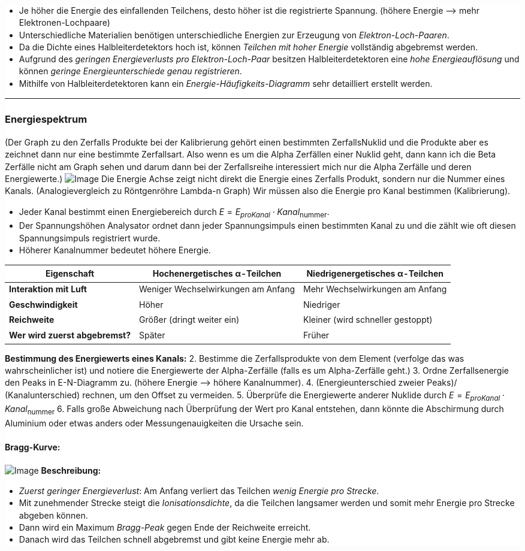 - Je höher die Energie des einfallenden Teilchens, desto höher ist die registrierte Spannung. (höhere Energie --> mehr Elektronen-Lochpaare)
- Unterschiedliche Materialien benötigen unterschiedliche Energien zur Erzeugung von *Elektron-Loch-Paaren*.  
- Da die Dichte eines Halbleiterdetektors hoch ist, können *Teilchen mit hoher Energie* vollständig abgebremst werden.  
- Aufgrund des *geringen Energieverlusts pro Elektron-Loch-Paar* besitzen Halbleiterdetektoren eine *hohe Energieauflösung* und können *geringe Energieunterschiede genau registrieren*.  
- Mithilfe von Halbleiterdetektoren kann ein *Energie-Häufigkeits-Diagramm* sehr detailliert erstellt werden.  

---

### Energiespektrum

(Der Graph zu den Zerfalls Produkte bei der Kalibrierung gehört einen bestimmten ZerfallsNuklid und die Produkte aber es zeichnet dann nur eine bestimmte Zerfallsart. Also wenn es um die Alpha Zerfällen einer Nuklid geht, dann kann ich die Beta Zerfälle nicht am Graph sehen und darum dann bei der Zerfallsreihe interessiert mich nur die Alpha Zerfälle und deren Energiewerte.)
![Image](./Materiellen/Screenshot%202025-02-15%20at%2012.47.20.png)
Die Energie Achse zeigt nicht direkt die Energie eines Zerfalls Produkt, sondern nur die Nummer eines Kanals. (Analogievergleich zu Röntgenröhre Lambda-n Graph) Wir müssen also die Energie pro Kanal bestimmen (Kalibrierung).
- Jeder Kanal bestimmt einen Energiebereich durch $E=E_{proKanal}\cdot Kanal_{\operatorname{nummer}}$.
- Der Spannungshöhen Analysator ordnet dann jeder Spannungsimpuls einen bestimmten Kanal zu und die zählt wie oft diesen Spannungsimpuls registriert wurde.
- Höherer Kanalnummer bedeutet höhere Energie.

| Eigenschaft                     | Hochenergetisches α-Teilchen       | Niedrigenergetisches α-Teilchen   |
| ------------------------------- | ---------------------------------- | --------------------------------- |
| **Interaktion mit Luft**        | Weniger Wechselwirkungen am Anfang | Mehr Wechselwirkungen am Anfang   |
| **Geschwindigkeit**             | Höher                              | Niedriger                         |
| **Reichweite**                  | Größer (dringt weiter ein)         | Kleiner (wird schneller gestoppt) |
| **Wer wird zuerst abgebremst?** | Später                             | Früher                            |

**Bestimmung des Energiewerts eines Kanals:**
2. Bestimme die Zerfallsprodukte von dem Element (verfolge das was wahrscheinlicher ist) und notiere die Energiewerte der Alpha-Zerfälle (falls es um Alpha-Zerfälle geht.)
3. Ordne Zerfallsenergie den Peaks in E-N-Diagramm zu. (höhere Energie --> höhere Kanalnummer).
4. (Energieunterschied zweier Peaks)/ (Kanalunterschied) rechnen, um den Offset zu vermeiden.
5. Überprüfe die Energiewerte anderer Nuklide durch $E=E_{proKanal}\cdot Kanal_{\operatorname{nummer}}$
6. Falls große Abweichung nach Überprüfung der Wert pro Kanal entstehen, dann könnte die Abschirmung durch Aluminium oder etwas anders oder Messungenauigkeiten die Ursache sein.


#### Bragg-Kurve:

![Image](./Materiellen/Screenshot%202025-02-15%20at%2011.57.18.png)
**Beschreibung:**
- *Zuerst geringer Energieverlust*: Am Anfang verliert das Teilchen *wenig Energie pro Strecke*.
- Mit zunehmender Strecke steigt die *Ionisationsdichte*, da die Teilchen langsamer werden und somit mehr Energie pro Strecke abgeben können.
- Dann wird ein Maximum *Bragg-Peak* gegen Ende der Reichweite erreicht.
 - Danach wird das Teilchen schnell abgebremst und gibt keine Energie mehr ab. 
